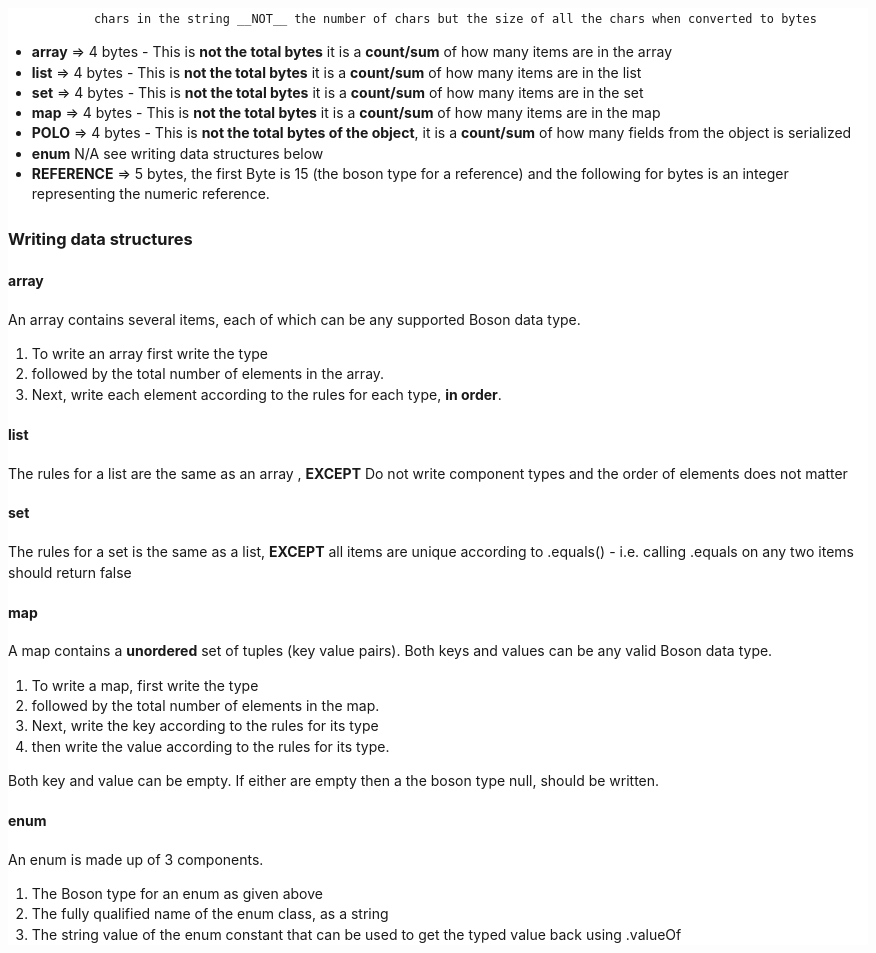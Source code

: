 				chars in the string __NOT__ the number of chars but the size of all the chars when converted to bytes
+ __array__ => 4 bytes  - This is __not the total bytes__ it is a __count/sum__ of how many items are in the array
+ __list__ => 4 bytes  - This is __not the total bytes__ it is a __count/sum__ of how many items are in the list
+ __set__ => 4 bytes  - This is __not the total bytes__ it is a __count/sum__ of how many items are in the set
+ __map__ => 4 bytes  - This is __not the total bytes__ it is a __count/sum__ of how many items are in the map
+ __POLO__ => 4 bytes - This is __not the total bytes of the object__, it is a __count/sum__ of how many fields from the
			object is serialized
+ __enum__ N/A see writing data structures below
+ __REFERENCE__ => 5 bytes, the first Byte is 15 (the boson type for a reference) and the following for bytes is an integer
                   representing the numeric reference.

### Writing data structures

####  array
 An array contains several items, each of which can be any supported Boson data type.

1. To write an array first write the type
2. followed by the total number of elements in the array.
3. Next, write each element according to the rules for each type, __in order__.

####  list
The rules for a list are the same as an array , __EXCEPT__ Do not write component types and the order of elements does not matter

#### set
The rules for a set is the same as a list, __EXCEPT__ all items are unique according to .equals() - i.e. calling .equals on any two items should return false

####  map
A map contains a __unordered__ set of tuples (key value pairs). Both keys and values can be any valid Boson data type.

1. To write a map, first write the type
2. followed by the total number of elements in the map.
3. Next, write the key according to the rules for its type
4. then write the value according to the rules for its type.

Both key and value can be empty. If either are empty then a the boson type null, should be written.

#### enum

An enum is made up of 3 components.
1. The Boson type for an enum as given above
2. The fully qualified name of the enum class, as a string
3. The string value of the enum constant that can be used to get the typed value back using .valueOf
